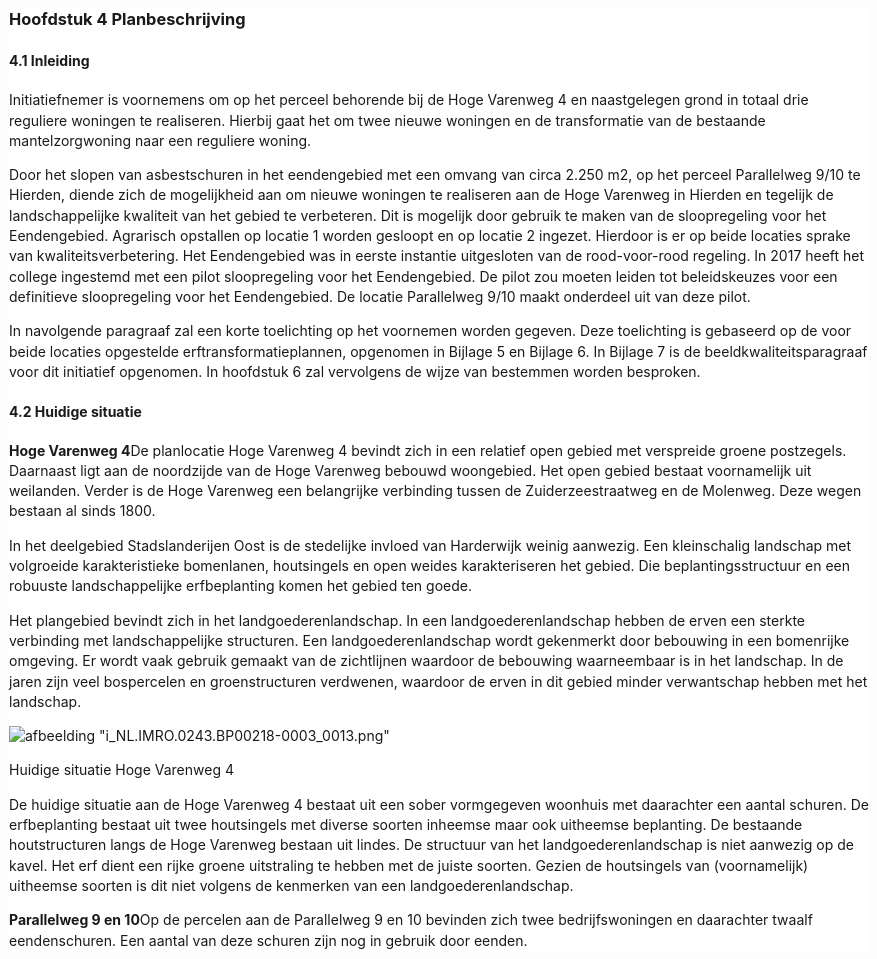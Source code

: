 ### Hoofdstuk 4 Planbeschrijving

#### 4\.1 Inleiding

Initiatiefnemer is voornemens om op het perceel behorende bij de Hoge Varenweg 4 en naastgelegen grond in totaal drie reguliere woningen te realiseren. Hierbij gaat het om twee nieuwe woningen en de transformatie van de bestaande mantelzorgwoning naar een reguliere woning.

Door het slopen van asbestschuren in het eendengebied met een omvang van circa 2\.250 m2, op het perceel Parallelweg 9/10 te Hierden, diende zich de mogelijkheid aan om nieuwe woningen te realiseren aan de Hoge Varenweg in Hierden en tegelijk de landschappelijke kwaliteit van het gebied te verbeteren. Dit is mogelijk door gebruik te maken van de sloopregeling voor het Eendengebied. Agrarisch opstallen op locatie 1 worden gesloopt en op locatie 2 ingezet. Hierdoor is er op beide locaties sprake van kwaliteitsverbetering. Het Eendengebied was in eerste instantie uitgesloten van de rood\-voor\-rood regeling. In 2017 heeft het college ingestemd met een pilot sloopregeling voor het Eendengebied. De pilot zou moeten leiden tot beleidskeuzes voor een definitieve sloopregeling voor het Eendengebied. De locatie Parallelweg 9/10 maakt onderdeel uit van deze pilot.

In navolgende paragraaf zal een korte toelichting op het voornemen worden gegeven. Deze toelichting is gebaseerd op de voor beide locaties opgestelde erftransformatieplannen, opgenomen in Bijlage 5 en Bijlage 6. In Bijlage 7 is de beeldkwaliteitsparagraaf voor dit initiatief opgenomen. In hoofdstuk 6 zal vervolgens de wijze van bestemmen worden besproken.

#### 4\.2 Huidige situatie

**Hoge Varenweg 4**De planlocatie Hoge Varenweg 4 bevindt zich in een relatief open gebied met verspreide groene postzegels. Daarnaast ligt aan de noordzijde van de Hoge Varenweg bebouwd woongebied. Het open gebied bestaat voornamelijk uit weilanden. Verder is de Hoge Varenweg een belangrijke verbinding tussen de Zuiderzeestraatweg en de Molenweg. Deze wegen bestaan al sinds 1800\.

In het deelgebied Stadslanderijen Oost is de stedelijke invloed van Harderwijk weinig aanwezig. Een kleinschalig landschap met volgroeide karakteristieke bomenlanen, houtsingels en open weides karakteriseren het gebied. Die beplantingsstructuur en een robuuste landschappelijke erfbeplanting komen het gebied ten goede.

Het plangebied bevindt zich in het landgoederenlandschap. In een landgoederenlandschap hebben de erven een sterkte verbinding met landschappelijke structuren. Een landgoederenlandschap wordt gekenmerkt door bebouwing in een bomenrijke omgeving. Er wordt vaak gebruik gemaakt van de zichtlijnen waardoor de bebouwing waarneembaar is in het landschap. In de jaren zijn veel bospercelen en groenstructuren verdwenen, waardoor de erven in dit gebied minder verwantschap hebben met het landschap.

![afbeelding "i_NL.IMRO.0243.BP00218-0003_0013.png"](i_NL.IMRO.0243.BP00218-0003_0013.png)

Huidige situatie Hoge Varenweg 4

De huidige situatie aan de Hoge Varenweg 4 bestaat uit een sober vormgegeven woonhuis met daarachter een aantal schuren. De erfbeplanting bestaat uit twee houtsingels met diverse soorten inheemse maar ook uitheemse beplanting. De bestaande houtstructuren langs de Hoge Varenweg bestaan uit lindes. De structuur van het landgoederenlandschap is niet aanwezig op de kavel. Het erf dient een rijke groene uitstraling te hebben met de juiste soorten. Gezien de houtsingels van (voornamelijk) uitheemse soorten is dit niet volgens de kenmerken van een landgoederenlandschap.

**Parallelweg 9 en 10**Op de percelen aan de Parallelweg 9 en 10 bevinden zich twee bedrijfswoningen en daarachter twaalf eendenschuren. Een aantal van deze schuren zijn nog in gebruik door eenden.
